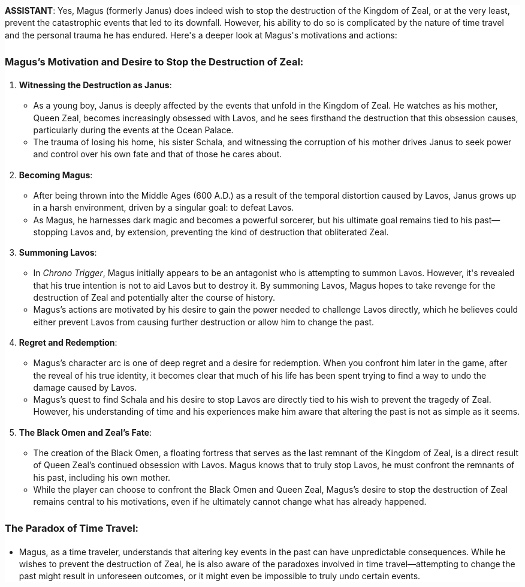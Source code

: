 **ASSISTANT**: Yes, Magus (formerly Janus) does indeed wish to stop the destruction of the Kingdom of Zeal, or at the very least, prevent the catastrophic events that led to its downfall. However, his ability to do so is complicated by the nature of time travel and the personal trauma he has endured. Here's a deeper look at Magus's motivations and actions:

### Magus’s Motivation and Desire to Stop the Destruction of Zeal:

1. **Witnessing the Destruction as Janus**:
   - As a young boy, Janus is deeply affected by the events that unfold in the Kingdom of Zeal. He watches as his mother, Queen Zeal, becomes increasingly obsessed with Lavos, and he sees firsthand the destruction that this obsession causes, particularly during the events at the Ocean Palace.
   - The trauma of losing his home, his sister Schala, and witnessing the corruption of his mother drives Janus to seek power and control over his own fate and that of those he cares about.

2. **Becoming Magus**:
   - After being thrown into the Middle Ages (600 A.D.) as a result of the temporal distortion caused by Lavos, Janus grows up in a harsh environment, driven by a singular goal: to defeat Lavos.
   - As Magus, he harnesses dark magic and becomes a powerful sorcerer, but his ultimate goal remains tied to his past—stopping Lavos and, by extension, preventing the kind of destruction that obliterated Zeal.

3. **Summoning Lavos**:
   - In *Chrono Trigger*, Magus initially appears to be an antagonist who is attempting to summon Lavos. However, it's revealed that his true intention is not to aid Lavos but to destroy it. By summoning Lavos, Magus hopes to take revenge for the destruction of Zeal and potentially alter the course of history.
   - Magus’s actions are motivated by his desire to gain the power needed to challenge Lavos directly, which he believes could either prevent Lavos from causing further destruction or allow him to change the past.

4. **Regret and Redemption**:
   - Magus’s character arc is one of deep regret and a desire for redemption. When you confront him later in the game, after the reveal of his true identity, it becomes clear that much of his life has been spent trying to find a way to undo the damage caused by Lavos.
   - Magus’s quest to find Schala and his desire to stop Lavos are directly tied to his wish to prevent the tragedy of Zeal. However, his understanding of time and his experiences make him aware that altering the past is not as simple as it seems.

5. **The Black Omen and Zeal’s Fate**:
   - The creation of the Black Omen, a floating fortress that serves as the last remnant of the Kingdom of Zeal, is a direct result of Queen Zeal’s continued obsession with Lavos. Magus knows that to truly stop Lavos, he must confront the remnants of his past, including his own mother.
   - While the player can choose to confront the Black Omen and Queen Zeal, Magus’s desire to stop the destruction of Zeal remains central to his motivations, even if he ultimately cannot change what has already happened.

### The Paradox of Time Travel:
- Magus, as a time traveler, understands that altering key events in the past can have unpredictable consequences. While he wishes to prevent the destruction of Zeal, he is also aware of the paradoxes involved in time travel—attempting to change the past might result in unforeseen outcomes, or it might even be impossible to truly undo certain events.
